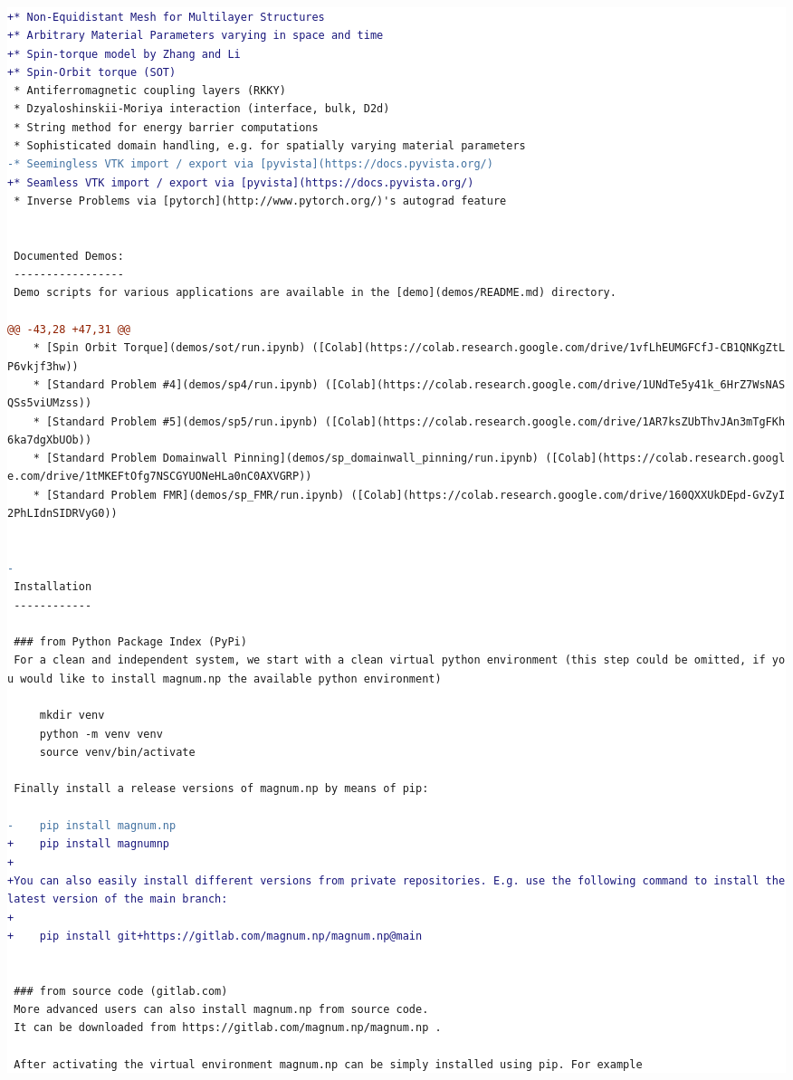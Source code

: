 ```diff
+* Non-Equidistant Mesh for Multilayer Structures
+* Arbitrary Material Parameters varying in space and time
+* Spin-torque model by Zhang and Li
+* Spin-Orbit torque (SOT)
 * Antiferromagnetic coupling layers (RKKY)
 * Dzyaloshinskii-Moriya interaction (interface, bulk, D2d)
 * String method for energy barrier computations
 * Sophisticated domain handling, e.g. for spatially varying material parameters
-* Seemingless VTK import / export via [pyvista](https://docs.pyvista.org/)
+* Seamless VTK import / export via [pyvista](https://docs.pyvista.org/)
 * Inverse Problems via [pytorch](http://www.pytorch.org/)'s autograd feature
 
 
 Documented Demos:
 -----------------
 Demo scripts for various applications are available in the [demo](demos/README.md) directory.
 
@@ -43,28 +47,31 @@
    * [Spin Orbit Torque](demos/sot/run.ipynb) ([Colab](https://colab.research.google.com/drive/1vfLhEUMGFCfJ-CB1QNKgZtLP6vkjf3hw))
    * [Standard Problem #4](demos/sp4/run.ipynb) ([Colab](https://colab.research.google.com/drive/1UNdTe5y41k_6HrZ7WsNASQSs5viUMzss))
    * [Standard Problem #5](demos/sp5/run.ipynb) ([Colab](https://colab.research.google.com/drive/1AR7ksZUbThvJAn3mTgFKh6ka7dgXbUOb))
    * [Standard Problem Domainwall Pinning](demos/sp_domainwall_pinning/run.ipynb) ([Colab](https://colab.research.google.com/drive/1tMKEFtOfg7NSCGYUONeHLa0nC0AXVGRP))
    * [Standard Problem FMR](demos/sp_FMR/run.ipynb) ([Colab](https://colab.research.google.com/drive/160QXXUkDEpd-GvZyI2PhLIdnSIDRVyG0))
 
 
-
 Installation
 ------------
 
 ### from Python Package Index (PyPi)
 For a clean and independent system, we start with a clean virtual python environment (this step could be omitted, if you would like to install magnum.np the available python environment)
 
     mkdir venv
     python -m venv venv
     source venv/bin/activate
 
 Finally install a release versions of magnum.np by means of pip:
 
-    pip install magnum.np
+    pip install magnumnp
+
+You can also easily install different versions from private repositories. E.g. use the following command to install the latest version of the main branch:
+
+    pip install git+https://gitlab.com/magnum.np/magnum.np@main
 
 
 ### from source code (gitlab.com)
 More advanced users can also install magnum.np from source code.
 It can be downloaded from https://gitlab.com/magnum.np/magnum.np .
 
 After activating the virtual environment magnum.np can be simply installed using pip. For example
```
